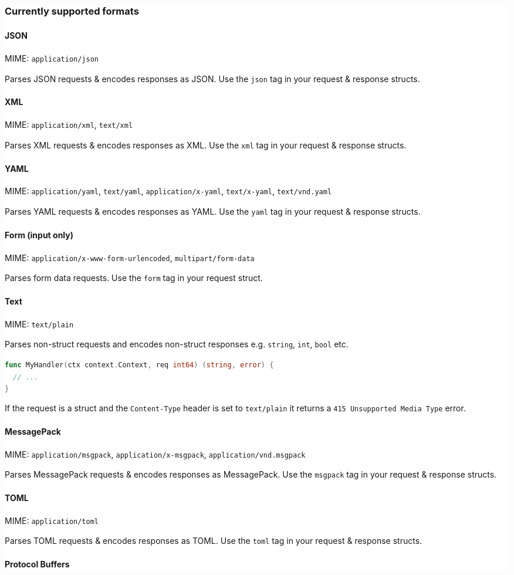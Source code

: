 ### Currently supported formats

#### JSON

MIME: `application/json`

Parses JSON requests & encodes responses as JSON. Use the `json` tag in your request & response
structs.

#### XML

MIME: `application/xml`, `text/xml`

Parses XML requests & encodes responses as XML. Use the `xml` tag in your request & response
structs.

#### YAML

MIME: `application/yaml`, `text/yaml`, `application/x-yaml`, `text/x-yaml`, `text/vnd.yaml`

Parses YAML requests & encodes responses as YAML. Use the `yaml` tag in your request & response
structs.

#### Form (input only)

MIME: `application/x-www-form-urlencoded`, `multipart/form-data`

Parses form data requests. Use the `form` tag in your request struct.

#### Text

MIME: `text/plain`

Parses non-struct requests and encodes non-struct responses e.g. `string`, `int`, `bool` etc.

```go
func MyHandler(ctx context.Context, req int64) (string, error) {
  // ...
}
```

If the request is a struct and the `Content-Type` header is set to `text/plain` it returns a
`415 Unsupported Media Type` error.

#### MessagePack

MIME: `application/msgpack`, `application/x-msgpack`, `application/vnd.msgpack`

Parses MessagePack requests & encodes responses as MessagePack. Use the `msgpack` tag in your
request & response structs.

#### TOML

MIME: `application/toml`

Parses TOML requests & encodes responses as TOML. Use the `toml` tag in your request & response
structs.

#### Protocol Buffers
